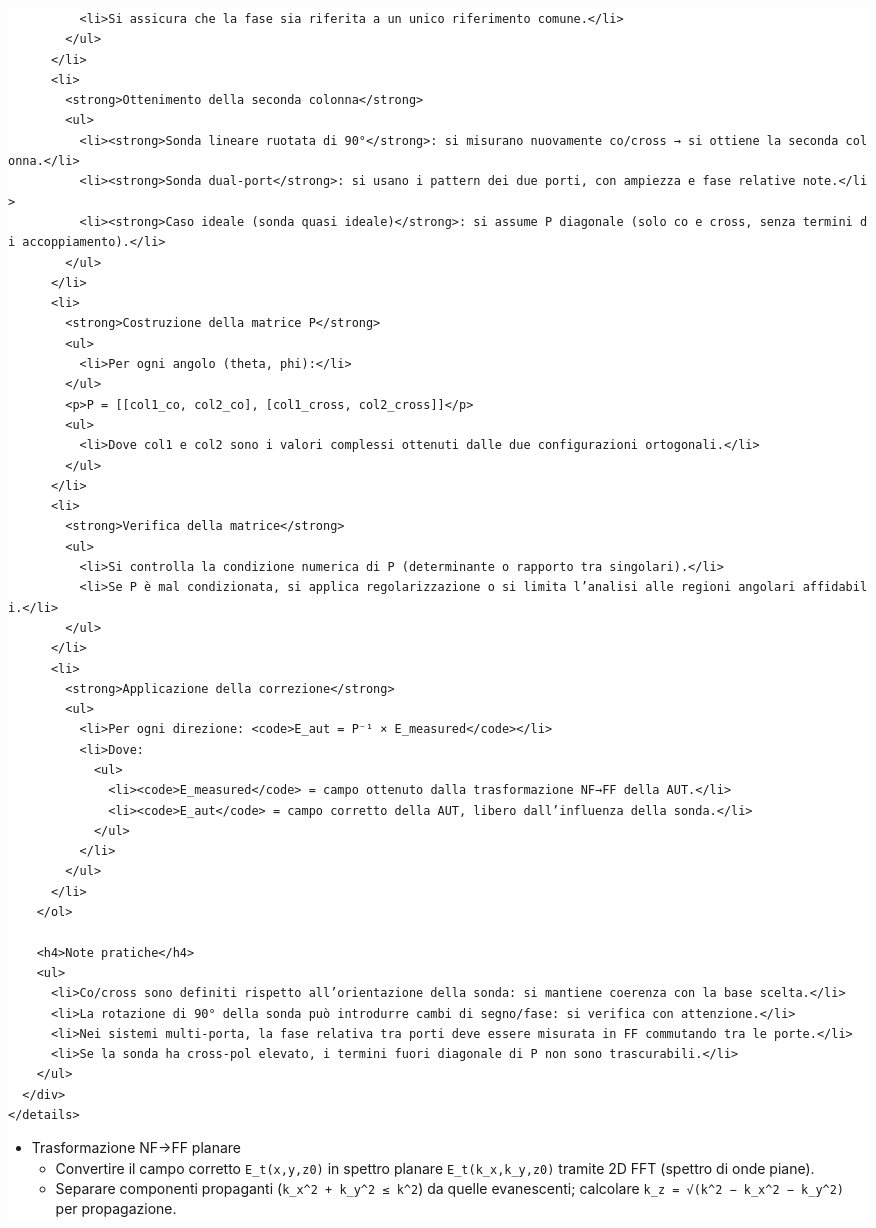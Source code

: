               <li>Si assicura che la fase sia riferita a un unico riferimento comune.</li>
            </ul>
          </li>
          <li>
            <strong>Ottenimento della seconda colonna</strong>
            <ul>
              <li><strong>Sonda lineare ruotata di 90°</strong>: si misurano nuovamente co/cross → si ottiene la seconda colonna.</li>
              <li><strong>Sonda dual‑port</strong>: si usano i pattern dei due porti, con ampiezza e fase relative note.</li>
              <li><strong>Caso ideale (sonda quasi ideale)</strong>: si assume P diagonale (solo co e cross, senza termini di accoppiamento).</li>
            </ul>
          </li>
          <li>
            <strong>Costruzione della matrice P</strong>
            <ul>
              <li>Per ogni angolo (theta, phi):</li>
            </ul>
            <p>P = [[col1_co, col2_co], [col1_cross, col2_cross]]</p>
            <ul>
              <li>Dove col1 e col2 sono i valori complessi ottenuti dalle due configurazioni ortogonali.</li>
            </ul>
          </li>
          <li>
            <strong>Verifica della matrice</strong>
            <ul>
              <li>Si controlla la condizione numerica di P (determinante o rapporto tra singolari).</li>
              <li>Se P è mal condizionata, si applica regolarizzazione o si limita l’analisi alle regioni angolari affidabili.</li>
            </ul>
          </li>
          <li>
            <strong>Applicazione della correzione</strong>
            <ul>
              <li>Per ogni direzione: <code>E_aut = P⁻¹ × E_measured</code></li>
              <li>Dove:
                <ul>
                  <li><code>E_measured</code> = campo ottenuto dalla trasformazione NF→FF della AUT.</li>
                  <li><code>E_aut</code> = campo corretto della AUT, libero dall’influenza della sonda.</li>
                </ul>
              </li>
            </ul>
          </li>
        </ol>

        <h4>Note pratiche</h4>
        <ul>
          <li>Co/cross sono definiti rispetto all’orientazione della sonda: si mantiene coerenza con la base scelta.</li>
          <li>La rotazione di 90° della sonda può introdurre cambi di segno/fase: si verifica con attenzione.</li>
          <li>Nei sistemi multi‑porta, la fase relativa tra porti deve essere misurata in FF commutando tra le porte.</li>
          <li>Se la sonda ha cross‑pol elevato, i termini fuori diagonale di P non sono trascurabili.</li>
        </ul>
      </div>
    </details>
  - Trasformazione NF→FF planare
    - Convertire il campo corretto `E_t(x,y,z0)` in spettro planare `E_t(k_x,k_y,z0)` tramite 2D FFT (spettro di onde piane).
    - Separare componenti propaganti (`k_x^2 + k_y^2 ≤ k^2`) da quelle evanescenti; calcolare `k_z = √(k^2 − k_x^2 − k_y^2)` per propagazione.